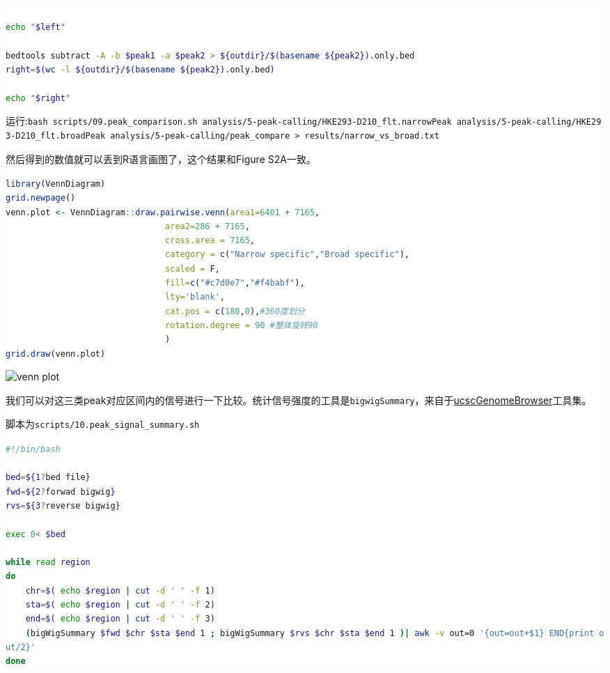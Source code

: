 ```bash

echo "$left"

bedtools subtract -A -b $peak1 -a $peak2 > ${outdir}/$(basename ${peak2}).only.bed
right=$(wc -l ${outdir}/$(basename ${peak2}).only.bed)

echo "$right"
```

运行:`bash scripts/09.peak_comparison.sh analysis/5-peak-calling/HKE293-D210_flt.narrowPeak analysis/5-peak-calling/HKE293-D210_flt.broadPeak analysis/5-peak-calling/peak_compare > results/narrow_vs_broad.txt`

然后得到的数值就可以丢到R语言画图了，这个结果和Figure S2A一致。

```r
library(VennDiagram)
grid.newpage()
venn.plot <- VennDiagram::draw.pairwise.venn(area1=6401 + 7165,
                                area2=286 + 7165,
                                cross.area = 7165,
                                category = c("Narrow specific","Broad specific"),
                                scaled = F,
                                fill=c("#c7d0e7","#f4babf"),
                                lty='blank',
                                cat.pos = c(180,0),#360度划分
                                rotation.degree = 90 #整体旋转90
                                )
grid.draw(venn.plot)
```

![venn plot](http://oex750gzt.bkt.clouddn.com/18-9-20/96418336.jpg)

我们可以对这三类peak对应区间内的信号进行一下比较。统计信号强度的工具是`bigwigSummary`，来自于[ucscGenomeBrowser](https://github.com/ucscGenomeBrowser/kent)工具集。

脚本为`scripts/10.peak_signal_summary.sh`

```bash
#!/bin/bash

bed=${1?bed file}
fwd=${2?forwad bigwig}
rvs=${3?reverse bigwig}

exec 0< $bed

while read region
do
    chr=$( echo $region | cut -d ' ' -f 1)
    sta=$( echo $region | cut -d ' ' -f 2)
    end=$( echo $region | cut -d ' ' -f 3)
    (bigWigSummary $fwd $chr $sta $end 1 ; bigWigSummary $rvs $chr $sta $end 1 )| awk -v out=0 '{out=out+$1} END{print out/2}'
done
```
